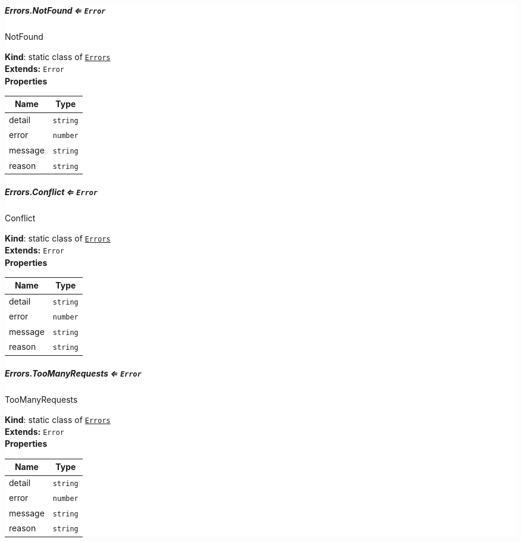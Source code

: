 ##### Errors.NotFound ⇐ <code>Error</code>
NotFound

**Kind**: static class of <code>[Errors](#module_atlas-api-client--AtlasAPIClient.Errors)</code>  
**Extends:** <code>Error</code>  
**Properties**

| Name | Type |
| --- | --- |
| detail | <code>string</code> | 
| error | <code>number</code> | 
| message | <code>string</code> | 
| reason | <code>string</code> | 

<a name="module_atlas-api-client--AtlasAPIClient.Errors.Conflict"></a>

##### Errors.Conflict ⇐ <code>Error</code>
Conflict

**Kind**: static class of <code>[Errors](#module_atlas-api-client--AtlasAPIClient.Errors)</code>  
**Extends:** <code>Error</code>  
**Properties**

| Name | Type |
| --- | --- |
| detail | <code>string</code> | 
| error | <code>number</code> | 
| message | <code>string</code> | 
| reason | <code>string</code> | 

<a name="module_atlas-api-client--AtlasAPIClient.Errors.TooManyRequests"></a>

##### Errors.TooManyRequests ⇐ <code>Error</code>
TooManyRequests

**Kind**: static class of <code>[Errors](#module_atlas-api-client--AtlasAPIClient.Errors)</code>  
**Extends:** <code>Error</code>  
**Properties**

| Name | Type |
| --- | --- |
| detail | <code>string</code> | 
| error | <code>number</code> | 
| message | <code>string</code> | 
| reason | <code>string</code> | 

<a name="module_atlas-api-client--AtlasAPIClient.Errors.InternalError"></a>
